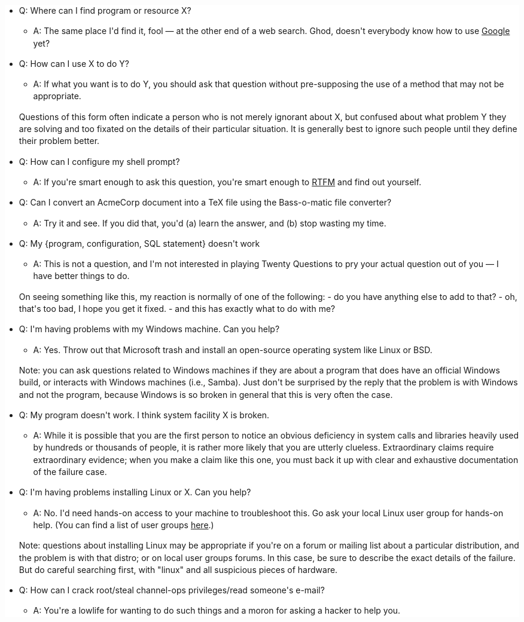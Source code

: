 - Q: Where can I find program or resource X?
	- A: The same place I'd find it, fool — at the other end of a web search. Ghod, doesn't everybody know how to use [Google](http://www.google.com) yet?

- Q: How can I use X to do Y?
	- A: If what you want is to do Y, you should ask that question without pre-supposing the use of a method that may not be appropriate. 
	
	Questions of this form often indicate a person who is not merely ignorant about X, but confused about what problem Y they are solving and too fixated on the details of their particular situation. It is generally best to ignore such people until they define their problem better.

- Q: How can I configure my shell prompt?
	- A: If you're smart enough to ask this question, you're smart enough to [RTFM](#5.1) and find out yourself.

- Q: Can I convert an AcmeCorp document into a TeX file using the Bass-o-matic file converter?
	- A: Try it and see. If you did that, you'd (a) learn the answer, and (b) stop wasting my time.

- Q: My {program, configuration, SQL statement} doesn't work
	- A: This is not a question, and I'm not interested in playing Twenty Questions to pry your actual question out of you — I have better things to do. 
	
	On seeing something like this, my reaction is normally of one of the following:
		- do you have anything else to add to that?
		- oh, that's too bad, I hope you get it fixed.
		- and this has exactly what to do with me?

- Q: I'm having problems with my Windows machine. Can you help?
	- A: Yes. Throw out that Microsoft trash and install an open-source operating system like Linux or BSD.
	
	Note: you can ask questions related to Windows machines if they are about a program that does have an official Windows build, or interacts with Windows machines (i.e., Samba). Just don't be surprised by the reply that the problem is with Windows and not the program, because Windows is so broken in general that this is very often the case.


- Q: My program doesn't work. I think system facility X is broken.
	- A: While it is possible that you are the first person to notice an obvious deficiency in system calls and libraries heavily used by hundreds or thousands of people, it is rather more likely that you are utterly clueless. Extraordinary claims require extraordinary evidence; when you make a claim like this one, you must back it up with clear and exhaustive documentation of the failure case.

- Q: I'm having problems installing Linux or X. Can you help?
	- A: No. I'd need hands-on access to your machine to troubleshoot this. Go ask your local Linux user group for hands-on help. (You can find a list of user groups [here](http://www.linux.org/groups/index.html).)

	Note: questions about installing Linux may be appropriate if you're on a forum or mailing list about a particular distribution, and the problem is with that distro; or on local user groups forums. In this case, be sure to describe the exact details of the failure. But do careful searching first, with "linux" and all suspicious pieces of hardware.

- Q: How can I crack root/steal channel-ops privileges/read someone's e-mail?
	- A: You're a lowlife for wanting to do such things and a moron for asking a hacker to help you.
